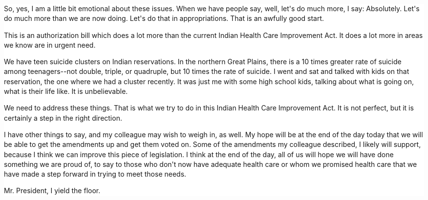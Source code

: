 So, yes, I am a little bit emotional about these issues. When we have 
people say, well, let's do much more, I say: Absolutely. Let's do much 
more than we are now doing. Let's do that in appropriations. That is an 
awfully good start.

This is an authorization bill which does a lot more than the current 
Indian Health Care Improvement Act. It does a lot more in areas we know 
are in urgent need.

We have teen suicide clusters on Indian reservations. In the northern 
Great Plains, there is a 10 times greater rate of suicide among 
teenagers--not double, triple, or quadruple, but 10 times the rate of 
suicide. I went and sat and talked with kids on that reservation, the 
one where we had a cluster recently. It was just me with some high 
school kids, talking about what is going on, what is their life like. 
It is unbelievable.

We need to address these things. That is what we try to do in this 
Indian Health Care Improvement Act. It is not perfect, but it is 
certainly a step in the right direction.

I have other things to say, and my colleague may wish to weigh in, as 
well. My hope will be at the end of the day today that we will be able 
to get the amendments up and get them voted on. Some of the amendments 
my colleague described, I likely will support, because I think we can 
improve this piece of legislation. I think at the end of the day, all 
of us will hope we will have done something we are proud of, to say to 
those who don't now have adequate health care or whom we promised 
health care that we have made a step forward in trying to meet those 
needs.

Mr. President, I yield the floor.